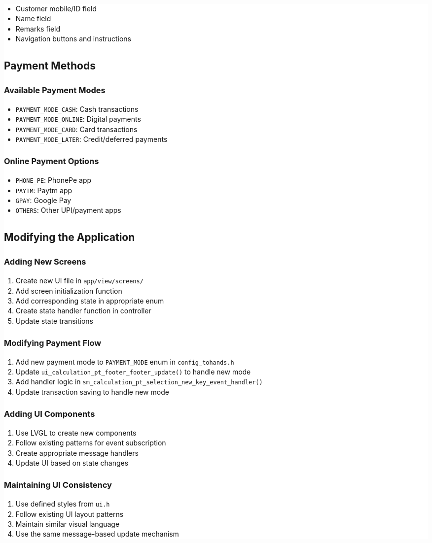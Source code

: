- Customer mobile/ID field
- Name field
- Remarks field
- Navigation buttons and instructions

## Payment Methods

### Available Payment Modes

- `PAYMENT_MODE_CASH`: Cash transactions
- `PAYMENT_MODE_ONLINE`: Digital payments
- `PAYMENT_MODE_CARD`: Card transactions
- `PAYMENT_MODE_LATER`: Credit/deferred payments

### Online Payment Options

- `PHONE_PE`: PhonePe app
- `PAYTM`: Paytm app
- `GPAY`: Google Pay
- `OTHERS`: Other UPI/payment apps

## Modifying the Application

### Adding New Screens

1. Create new UI file in `app/view/screens/`
2. Add screen initialization function
3. Add corresponding state in appropriate enum
4. Create state handler function in controller
5. Update state transitions

### Modifying Payment Flow

1. Add new payment mode to `PAYMENT_MODE` enum in `config_tohands.h`
2. Update `ui_calculation_pt_footer_footer_update()` to handle new mode
3. Add handler logic in `sm_calculation_pt_selection_new_key_event_handler()`
4. Update transaction saving to handle new mode

### Adding UI Components

1. Use LVGL to create new components
2. Follow existing patterns for event subscription
3. Create appropriate message handlers
4. Update UI based on state changes

### Maintaining UI Consistency

1. Use defined styles from `ui.h`
2. Follow existing UI layout patterns
3. Maintain similar visual language
4. Use the same message-based update mechanism

